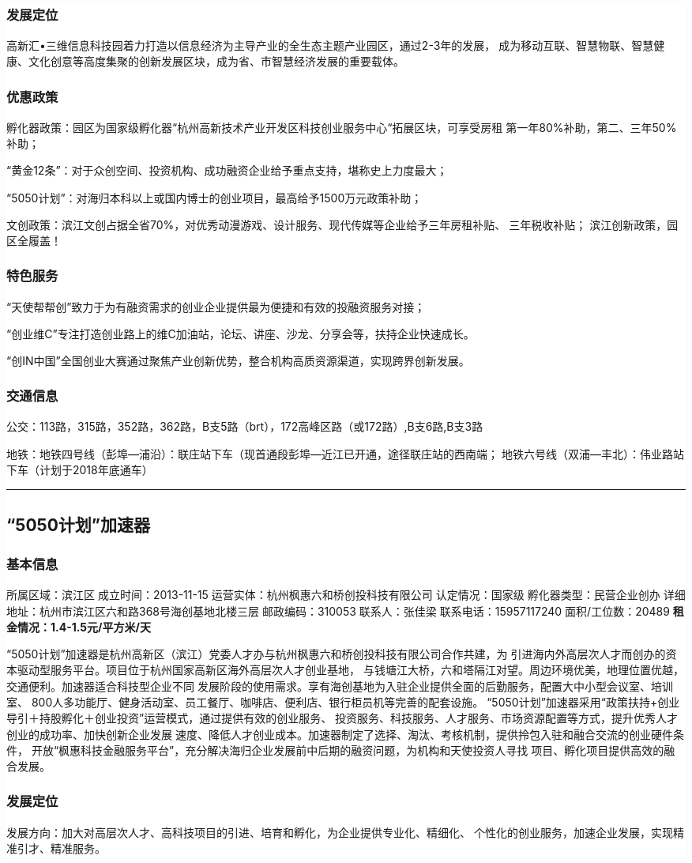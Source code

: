 ### 发展定位
高新汇•三维信息科技园着力打造以信息经济为主导产业的全生态主题产业园区，通过2-3年的发展，
成为移动互联、智慧物联、智慧健康、文化创意等高度集聚的创新发展区块，成为省、市智慧经济发展的重要载体。

### 优惠政策
孵化器政策：园区为国家级孵化器“杭州高新技术产业开发区科技创业服务中心“拓展区块，可享受房租
第一年80%补助，第二、三年50%补助；

“黄金12条”：对于众创空间、投资机构、成功融资企业给予重点支持，堪称史上力度最大；

“5050计划”：对海归本科以上或国内博士的创业项目，最高给予1500万元政策补助；

文创政策：滨江文创占据全省70%，对优秀动漫游戏、设计服务、现代传媒等企业给予三年房租补贴、
三年税收补贴； 滨江创新政策，园区全履盖！

### 特色服务
“天使帮帮创”致力于为有融资需求的创业企业提供最为便捷和有效的投融资服务对接；

“创业维C”专注打造创业路上的维C加油站，论坛、讲座、沙龙、分享会等，扶持企业快速成长。

“创IN中国”全国创业大赛通过聚焦产业创新优势，整合机构高质资源渠道，实现跨界创新发展。

### 交通信息

公交：113路，315路，352路，362路，B支5路（brt），172高峰区路（或172路）,B支6路,B支3路

地铁：地铁四号线（彭埠—浦沿）：联庄站下车（现首通段彭埠—近江已开通，途径联庄站的西南端；
地铁六号线（双浦—丰北）：伟业路站下车（计划于2018年底通车）

---

## “5050计划”加速器
### 基本信息
所属区域：滨江区		成立时间：2013-11-15
运营实体：杭州枫惠六和桥创投科技有限公司	认定情况：国家级
孵化器类型：民营企业创办
详细地址：杭州市滨江区六和路368号海创基地北楼三层	邮政编码：310053
联系人：张佳梁			联系电话：15957117240
面积/工位数：20489	**租金情况：1.4-1.5元/平方米/天**


“5050计划”加速器是杭州高新区（滨江）党委人才办与杭州枫惠六和桥创投科技有限公司合作共建，为
引进海内外高层次人才而创办的资本驱动型服务平台。项目位于杭州国家高新区海外高层次人才创业基地，
与钱塘江大桥，六和塔隔江对望。周边环境优美，地理位置优越，交通便利。加速器适合科技型企业不同
发展阶段的使用需求。享有海创基地为入驻企业提供全面的后勤服务，配置大中小型会议室、培训室、
800人多功能厅、健身活动室、员工餐厅、咖啡店、便利店、银行柜员机等完善的配套设施。
“5050计划”加速器采用“政策扶持+创业导引＋持股孵化＋创业投资”运营模式，通过提供有效的创业服务、
投资服务、科技服务、人才服务、市场资源配置等方式，提升优秀人才创业的成功率、加快创新企业发展
速度、降低人才创业成本。加速器制定了选择、淘汰、考核机制，提供拎包入驻和融合交流的创业硬件条件，
开放“枫惠科技金融服务平台”，充分解决海归企业发展前中后期的融资问题，为机构和天使投资人寻找
项目、孵化项目提供高效的融合发展。

### 发展定位
发展方向：加大对高层次人才、高科技项目的引进、培育和孵化，为企业提供专业化、精细化、
个性化的创业服务，加速企业发展，实现精准引才、精准服务。
